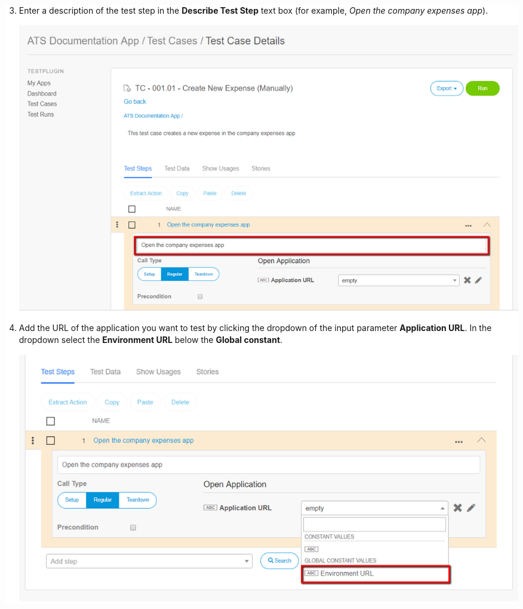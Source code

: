 3. Enter a description of the test step in the **Describe Test Step** text box (for example, *Open the company expenses app*).

    ![](attachments/create-a-test-case-2/test-case-page-add-description.png)

4. Add the URL of the application you want to test by clicking the dropdown of the input parameter **Application URL**. In the dropdown select the **Environment URL** below the **Global constant**. 

    ![](attachments/create-a-test-case-2/open-input-value-dropdown.png)
  